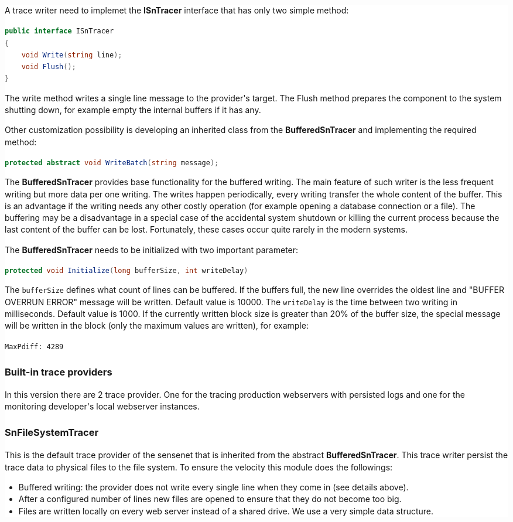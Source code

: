 A trace writer need to implemet the **ISnTracer** interface that has only two simple method:
```csharp
public interface ISnTracer
{
    void Write(string line);
    void Flush();
}
```
The write method writes a single line message to the provider's target. The Flush method 
prepares the component to the system shutting down, for example empty the internal buffers if it has any. 

Other customization possibility is developing an inherited class from the **BufferedSnTracer** and implementing the required method:
```csharp
protected abstract void WriteBatch(string message);
```
The **BufferedSnTracer** provides base functionality for the buffered writing. The main feature of such writer is the less frequent writing but more data per one writing. The writes happen periodically, every writing transfer the whole content of the buffer. This is an advantage if the writing needs any other costly operation (for example opening a database connection or a file). The buffering may be a disadvantage in a special case of the accidental system shutdown or killing the current process because the last content of the buffer can be lost. Fortunately, these cases occur quite rarely in the modern systems.

The **BufferedSnTracer** needs to be initialized with two important parameter:
```csharp
protected void Initialize(long bufferSize, int writeDelay)
```
The `bufferSize` defines what count of lines can be buffered. If the buffers full, the new line overrides the oldest line and "BUFFER OVERRUN ERROR" message will be written. Default value is 10000. The `writeDelay` is the time between two writing in milliseconds. Default value is 1000. If the currently written block size is greater than 20% of the buffer size, the special message will be written in the block (only the maximum values are written), for example:
```text
MaxPdiff: 4289
```

### Built-in trace providers
In this version there are 2 trace provider. One for the tracing production webservers with persisted logs and one for the monitoring developer's local webserver instances.

### SnFileSystemTracer
This is the default trace provider of the sensenet that is inherited from the abstract **BufferedSnTracer**. This trace writer persist the trace data to physical files to the file system. To ensure the velocity this module does the followings:

- Buffered writing: the provider does not write every single line when they come in (see details above).
- After a configured number of lines new files are opened to ensure that they do not become too big.
- Files are written locally on every web server instead of a shared drive. We use a very simple data structure.
